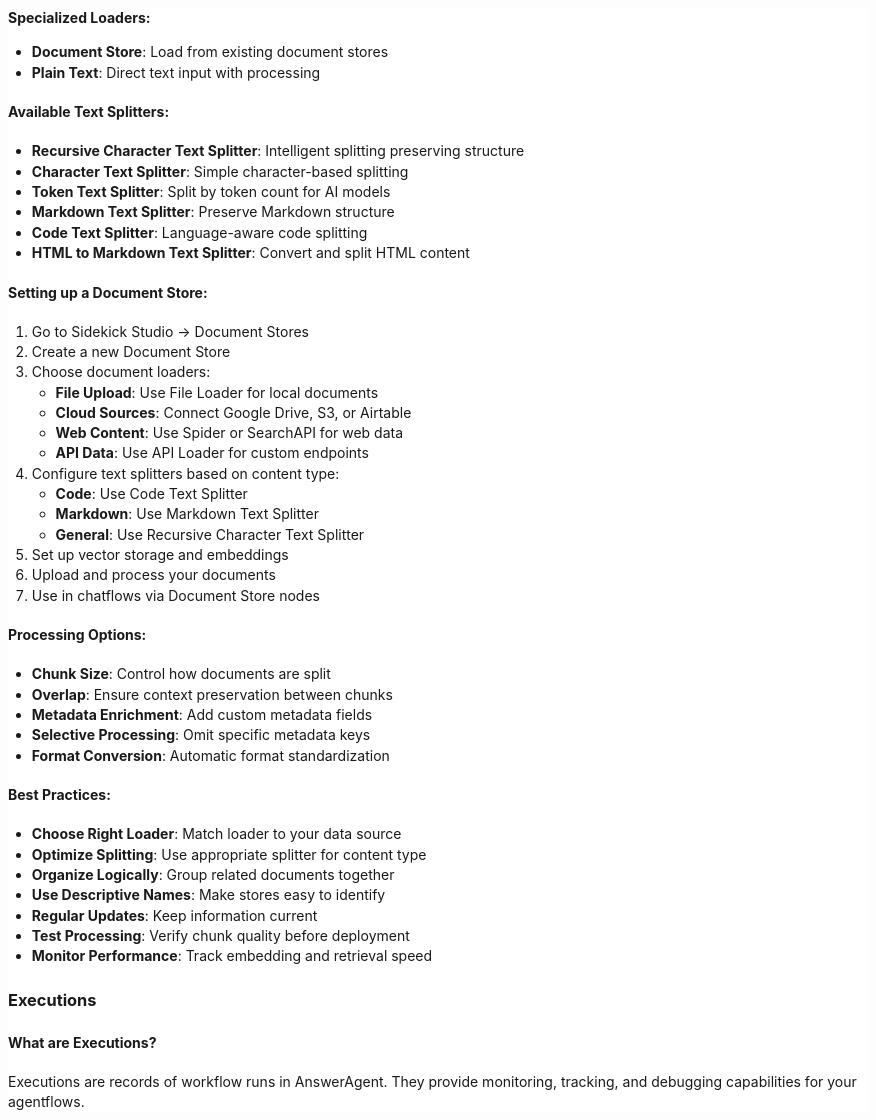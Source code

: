 **Specialized Loaders:**

-   **Document Store**: Load from existing document stores
-   **Plain Text**: Direct text input with processing

#### Available Text Splitters:

-   **Recursive Character Text Splitter**: Intelligent splitting preserving structure
-   **Character Text Splitter**: Simple character-based splitting
-   **Token Text Splitter**: Split by token count for AI models
-   **Markdown Text Splitter**: Preserve Markdown structure
-   **Code Text Splitter**: Language-aware code splitting
-   **HTML to Markdown Text Splitter**: Convert and split HTML content

#### Setting up a Document Store:

1. Go to Sidekick Studio → Document Stores
2. Create a new Document Store
3. Choose document loaders:
    - **File Upload**: Use File Loader for local documents
    - **Cloud Sources**: Connect Google Drive, S3, or Airtable
    - **Web Content**: Use Spider or SearchAPI for web data
    - **API Data**: Use API Loader for custom endpoints
4. Configure text splitters based on content type:
    - **Code**: Use Code Text Splitter
    - **Markdown**: Use Markdown Text Splitter
    - **General**: Use Recursive Character Text Splitter
5. Set up vector storage and embeddings
6. Upload and process your documents
7. Use in chatflows via Document Store nodes

#### Processing Options:

-   **Chunk Size**: Control how documents are split
-   **Overlap**: Ensure context preservation between chunks
-   **Metadata Enrichment**: Add custom metadata fields
-   **Selective Processing**: Omit specific metadata keys
-   **Format Conversion**: Automatic format standardization

#### Best Practices:

-   **Choose Right Loader**: Match loader to your data source
-   **Optimize Splitting**: Use appropriate splitter for content type
-   **Organize Logically**: Group related documents together
-   **Use Descriptive Names**: Make stores easy to identify
-   **Regular Updates**: Keep information current
-   **Test Processing**: Verify chunk quality before deployment
-   **Monitor Performance**: Track embedding and retrieval speed

### Executions

#### What are Executions?

Executions are records of workflow runs in AnswerAgent. They provide monitoring, tracking, and debugging capabilities for your agentflows.
